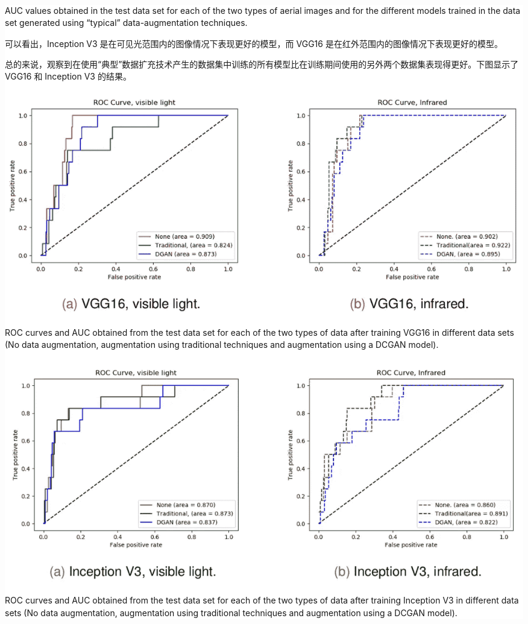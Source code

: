 AUC values obtained in the test data set for each of the two types of aerial images and for the different models trained in the data set generated using “typical” data-augmentation techniques.

可以看出，Inception V3 是在可见光范围内的图像情况下表现更好的模型，而 VGG16 是在红外范围内的图像情况下表现更好的模型。

总的来说，观察到在使用“典型”数据扩充技术产生的数据集中训练的所有模型比在训练期间使用的另外两个数据集表现得更好。下图显示了 VGG16 和 Inception V3 的结果。

![](img/6c84b59dacbd6fa8d2d0d8a0ce1e8756.png)

ROC curves and AUC obtained from the test data set for each of the two types of data after training VGG16 in different data sets (No data augmentation, augmentation using traditional techniques and augmentation using a DCGAN model).

![](img/03fd62dbb316aab4ea5b94d837393973.png)

ROC curves and AUC obtained from the test data set for each of the two types of data after training Inception V3 in different data sets (No data augmentation, augmentation using traditional techniques and augmentation using a DCGAN model).
